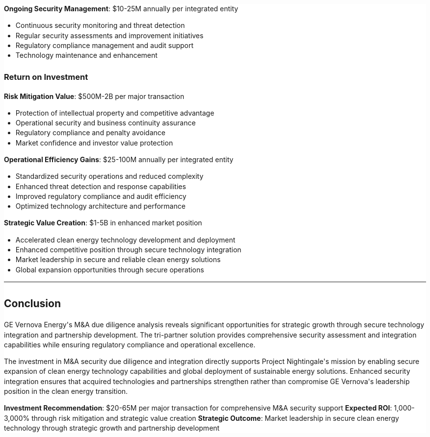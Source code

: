 **Ongoing Security Management**: $10-25M annually per integrated entity
- Continuous security monitoring and threat detection
- Regular security assessments and improvement initiatives
- Regulatory compliance management and audit support
- Technology maintenance and enhancement

### Return on Investment
**Risk Mitigation Value**: $500M-2B per major transaction
- Protection of intellectual property and competitive advantage
- Operational security and business continuity assurance
- Regulatory compliance and penalty avoidance
- Market confidence and investor value protection

**Operational Efficiency Gains**: $25-100M annually per integrated entity
- Standardized security operations and reduced complexity
- Enhanced threat detection and response capabilities
- Improved regulatory compliance and audit efficiency
- Optimized technology architecture and performance

**Strategic Value Creation**: $1-5B in enhanced market position
- Accelerated clean energy technology development and deployment
- Enhanced competitive position through secure technology integration
- Market leadership in secure and reliable clean energy solutions
- Global expansion opportunities through secure operations

---

## Conclusion

GE Vernova Energy's M&A due diligence analysis reveals significant opportunities for strategic growth through secure technology integration and partnership development. The tri-partner solution provides comprehensive security assessment and integration capabilities while ensuring regulatory compliance and operational excellence.

The investment in M&A security due diligence and integration directly supports Project Nightingale's mission by enabling secure expansion of clean energy technology capabilities and global deployment of sustainable energy solutions. Enhanced security integration ensures that acquired technologies and partnerships strengthen rather than compromise GE Vernova's leadership position in the clean energy transition.

**Investment Recommendation**: $20-65M per major transaction for comprehensive M&A security support
**Expected ROI**: 1,000-3,000% through risk mitigation and strategic value creation
**Strategic Outcome**: Market leadership in secure clean energy technology through strategic growth and partnership development
